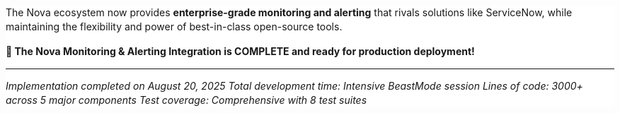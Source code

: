 The Nova ecosystem now provides **enterprise-grade monitoring and alerting** that rivals solutions like ServiceNow, while maintaining the flexibility and power of best-in-class open-source tools.

**🎉 The Nova Monitoring & Alerting Integration is COMPLETE and ready for production deployment!**

---

*Implementation completed on August 20, 2025*
*Total development time: Intensive BeastMode session*
*Lines of code: 3000+ across 5 major components*
*Test coverage: Comprehensive with 8 test suites*
